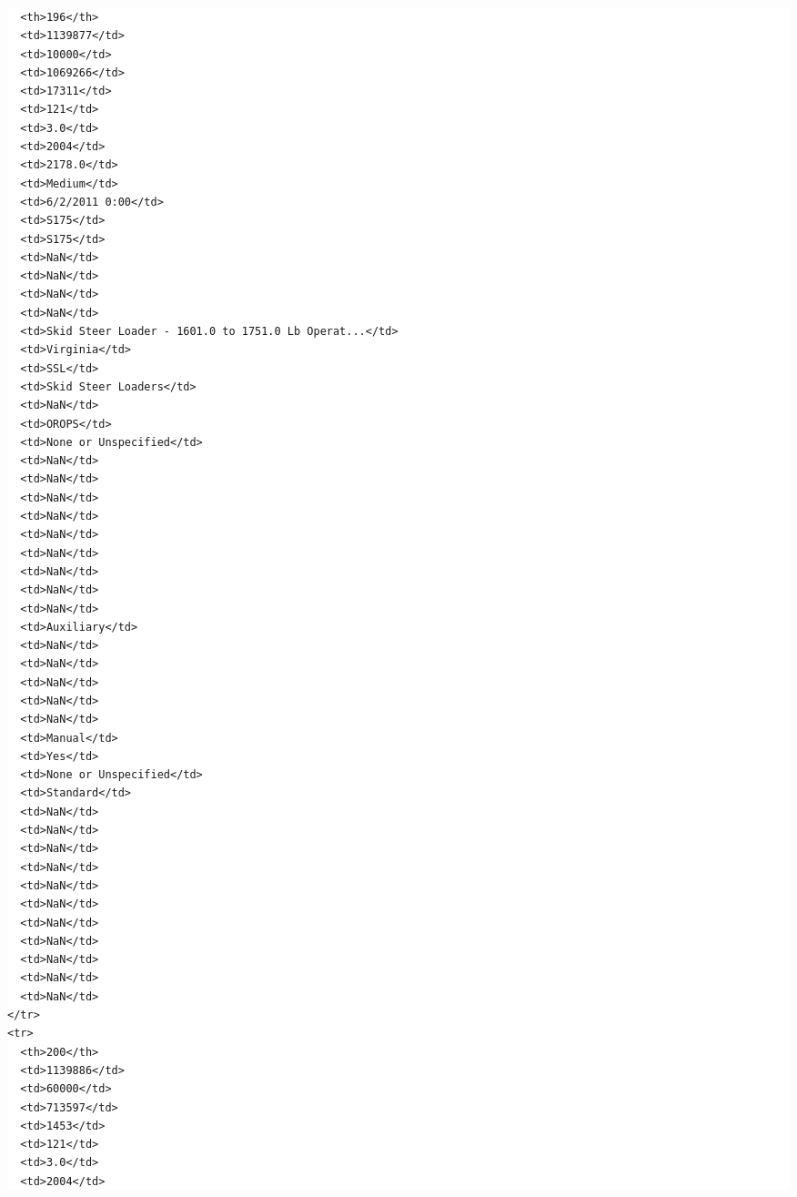       <th>196</th>
      <td>1139877</td>
      <td>10000</td>
      <td>1069266</td>
      <td>17311</td>
      <td>121</td>
      <td>3.0</td>
      <td>2004</td>
      <td>2178.0</td>
      <td>Medium</td>
      <td>6/2/2011 0:00</td>
      <td>S175</td>
      <td>S175</td>
      <td>NaN</td>
      <td>NaN</td>
      <td>NaN</td>
      <td>NaN</td>
      <td>Skid Steer Loader - 1601.0 to 1751.0 Lb Operat...</td>
      <td>Virginia</td>
      <td>SSL</td>
      <td>Skid Steer Loaders</td>
      <td>NaN</td>
      <td>OROPS</td>
      <td>None or Unspecified</td>
      <td>NaN</td>
      <td>NaN</td>
      <td>NaN</td>
      <td>NaN</td>
      <td>NaN</td>
      <td>NaN</td>
      <td>NaN</td>
      <td>NaN</td>
      <td>NaN</td>
      <td>Auxiliary</td>
      <td>NaN</td>
      <td>NaN</td>
      <td>NaN</td>
      <td>NaN</td>
      <td>NaN</td>
      <td>Manual</td>
      <td>Yes</td>
      <td>None or Unspecified</td>
      <td>Standard</td>
      <td>NaN</td>
      <td>NaN</td>
      <td>NaN</td>
      <td>NaN</td>
      <td>NaN</td>
      <td>NaN</td>
      <td>NaN</td>
      <td>NaN</td>
      <td>NaN</td>
      <td>NaN</td>
      <td>NaN</td>
    </tr>
    <tr>
      <th>200</th>
      <td>1139886</td>
      <td>60000</td>
      <td>713597</td>
      <td>1453</td>
      <td>121</td>
      <td>3.0</td>
      <td>2004</td>
